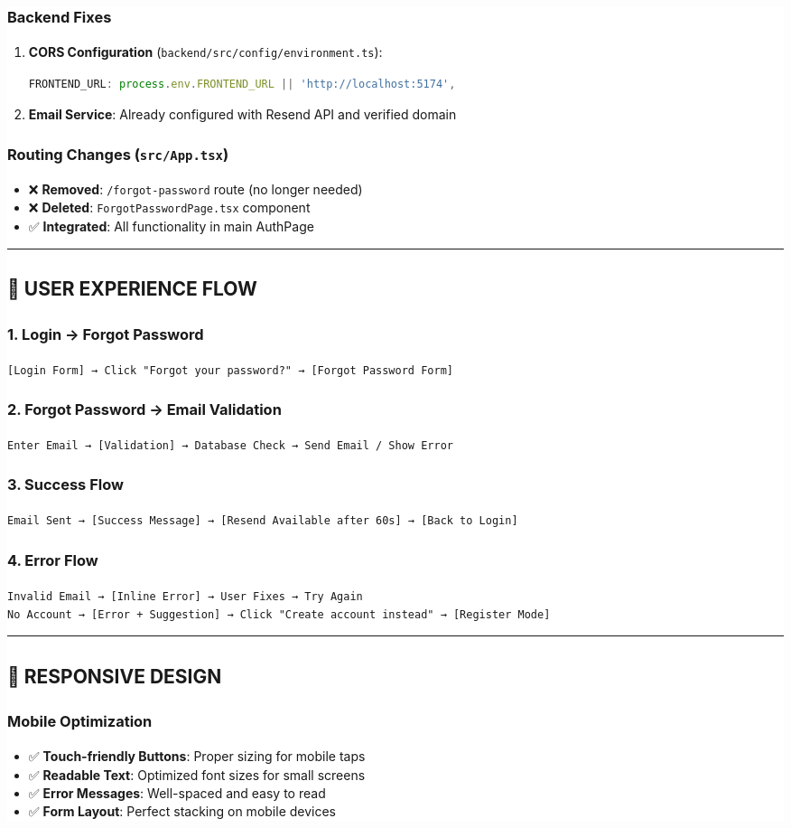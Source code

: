 ### **Backend Fixes**

1. **CORS Configuration** (`backend/src/config/environment.ts`):

    ```typescript
    FRONTEND_URL: process.env.FRONTEND_URL || 'http://localhost:5174',
    ```

2. **Email Service**: Already configured with Resend API and verified domain

### **Routing Changes** (`src/App.tsx`)

-   ❌ **Removed**: `/forgot-password` route (no longer needed)
-   ❌ **Deleted**: `ForgotPasswordPage.tsx` component
-   ✅ **Integrated**: All functionality in main AuthPage

---

## 🎨 **USER EXPERIENCE FLOW**

### **1. Login → Forgot Password**

```
[Login Form] → Click "Forgot your password?" → [Forgot Password Form]
```

### **2. Forgot Password → Email Validation**

```
Enter Email → [Validation] → Database Check → Send Email / Show Error
```

### **3. Success Flow**

```
Email Sent → [Success Message] → [Resend Available after 60s] → [Back to Login]
```

### **4. Error Flow**

```
Invalid Email → [Inline Error] → User Fixes → Try Again
No Account → [Error + Suggestion] → Click "Create account instead" → [Register Mode]
```

---

## 📱 **RESPONSIVE DESIGN**

### **Mobile Optimization**

-   ✅ **Touch-friendly Buttons**: Proper sizing for mobile taps
-   ✅ **Readable Text**: Optimized font sizes for small screens
-   ✅ **Error Messages**: Well-spaced and easy to read
-   ✅ **Form Layout**: Perfect stacking on mobile devices
